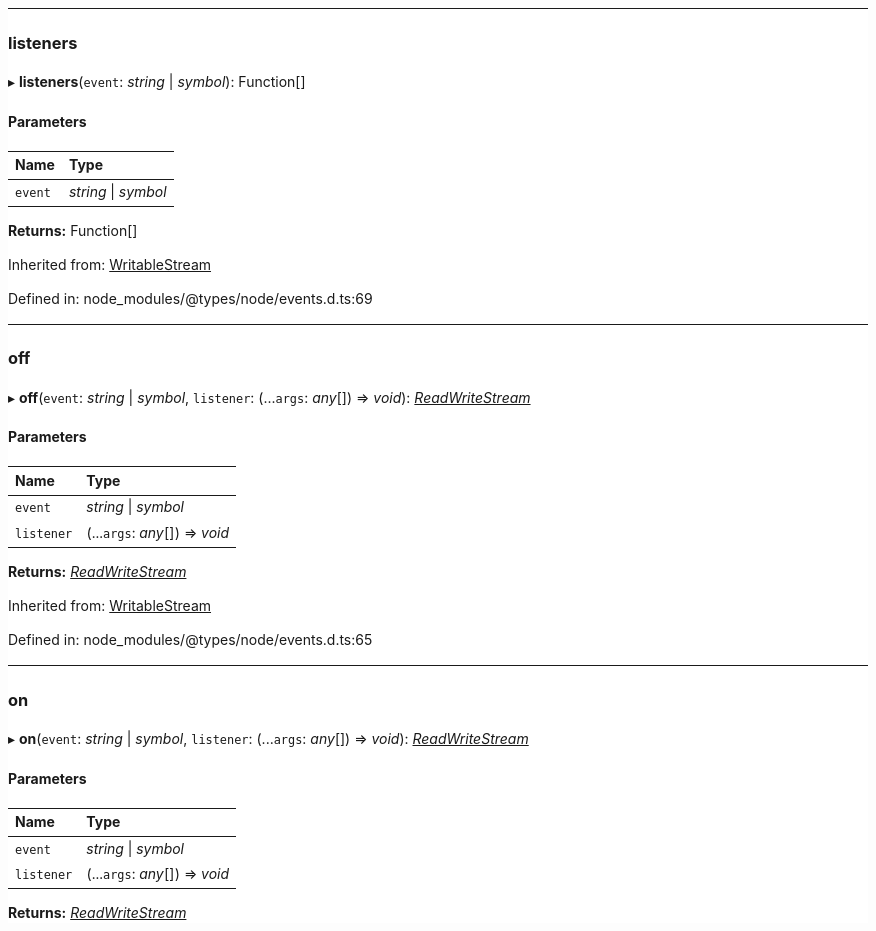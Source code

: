 ___

### listeners

▸ **listeners**(`event`: *string* \| *symbol*): Function[]

#### Parameters

| Name | Type |
| :------ | :------ |
| `event` | *string* \| *symbol* |

**Returns:** Function[]

Inherited from: [WritableStream](globalenv.nodejs.writablestream.md)

Defined in: node_modules/@types/node/events.d.ts:69

___

### off

▸ **off**(`event`: *string* \| *symbol*, `listener`: (...`args`: *any*[]) => *void*): [*ReadWriteStream*](globalenv.nodejs.readwritestream.md)

#### Parameters

| Name | Type |
| :------ | :------ |
| `event` | *string* \| *symbol* |
| `listener` | (...`args`: *any*[]) => *void* |

**Returns:** [*ReadWriteStream*](globalenv.nodejs.readwritestream.md)

Inherited from: [WritableStream](globalenv.nodejs.writablestream.md)

Defined in: node_modules/@types/node/events.d.ts:65

___

### on

▸ **on**(`event`: *string* \| *symbol*, `listener`: (...`args`: *any*[]) => *void*): [*ReadWriteStream*](globalenv.nodejs.readwritestream.md)

#### Parameters

| Name | Type |
| :------ | :------ |
| `event` | *string* \| *symbol* |
| `listener` | (...`args`: *any*[]) => *void* |

**Returns:** [*ReadWriteStream*](globalenv.nodejs.readwritestream.md)
